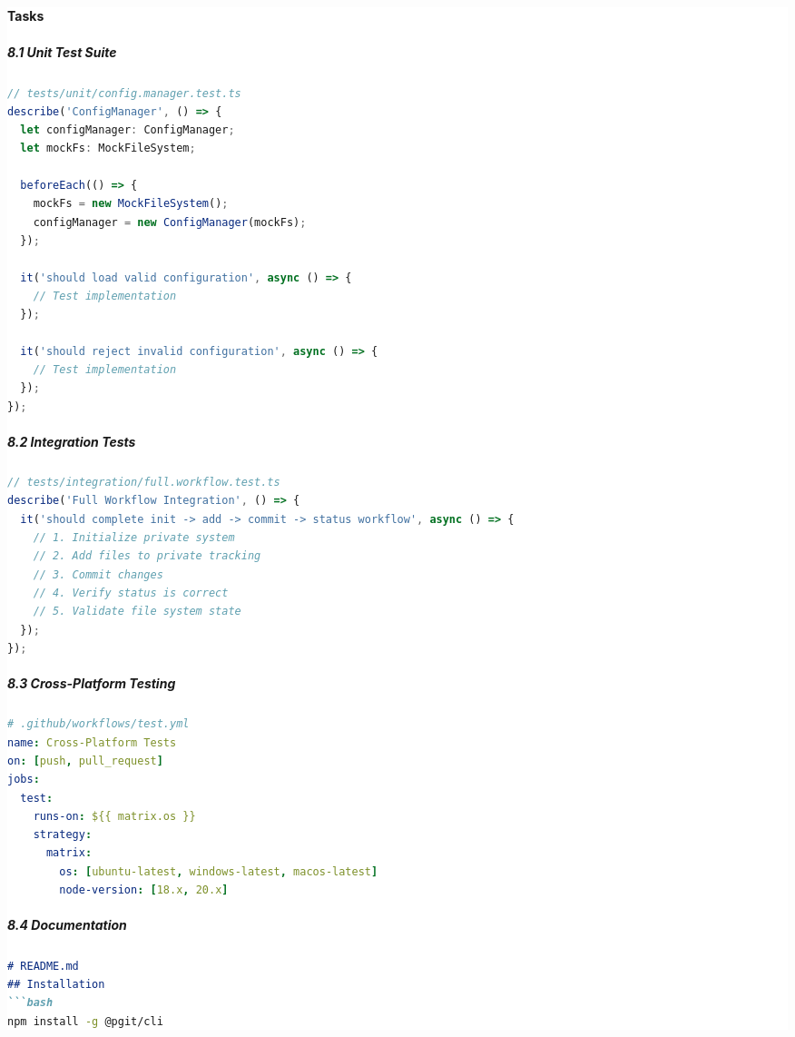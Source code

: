 #### **Tasks**

##### 8.1 Unit Test Suite
```typescript
// tests/unit/config.manager.test.ts
describe('ConfigManager', () => {
  let configManager: ConfigManager;
  let mockFs: MockFileSystem;

  beforeEach(() => {
    mockFs = new MockFileSystem();
    configManager = new ConfigManager(mockFs);
  });

  it('should load valid configuration', async () => {
    // Test implementation
  });

  it('should reject invalid configuration', async () => {
    // Test implementation
  });
});
```

##### 8.2 Integration Tests
```typescript
// tests/integration/full.workflow.test.ts
describe('Full Workflow Integration', () => {
  it('should complete init -> add -> commit -> status workflow', async () => {
    // 1. Initialize private system
    // 2. Add files to private tracking
    // 3. Commit changes
    // 4. Verify status is correct
    // 5. Validate file system state
  });
});
```

##### 8.3 Cross-Platform Testing
```yaml
# .github/workflows/test.yml
name: Cross-Platform Tests
on: [push, pull_request]
jobs:
  test:
    runs-on: ${{ matrix.os }}
    strategy:
      matrix:
        os: [ubuntu-latest, windows-latest, macos-latest]
        node-version: [18.x, 20.x]
```

##### 8.4 Documentation
```markdown
# README.md
## Installation
```bash
npm install -g @pgit/cli
```
